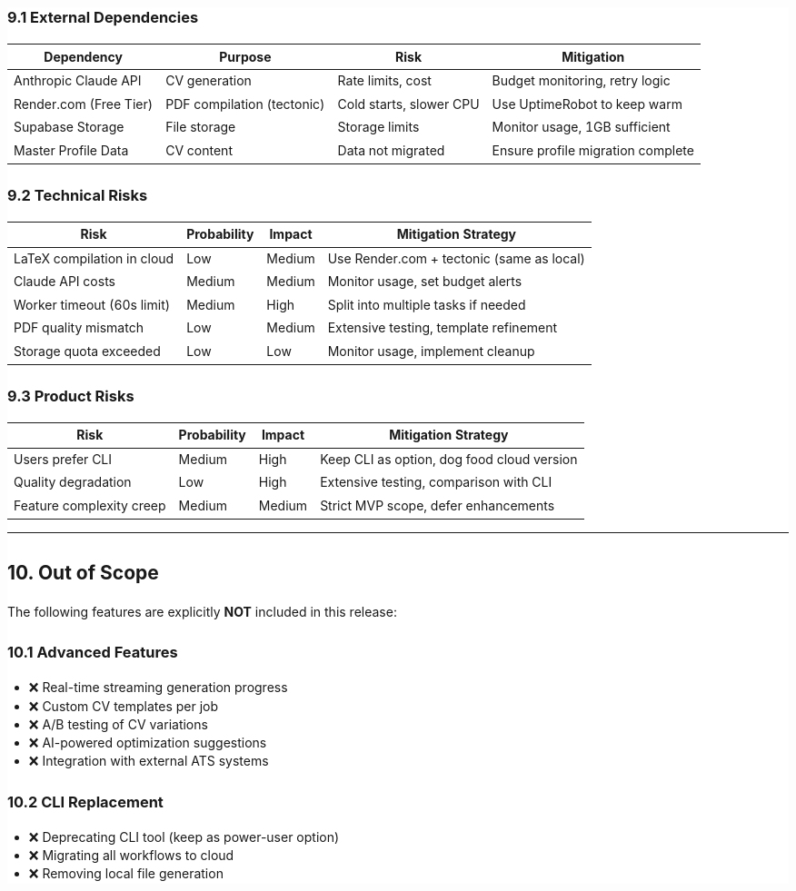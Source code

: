 ### 9.1 External Dependencies

| Dependency | Purpose | Risk | Mitigation |
|------------|---------|------|------------|
| Anthropic Claude API | CV generation | Rate limits, cost | Budget monitoring, retry logic |
| Render.com (Free Tier) | PDF compilation (tectonic) | Cold starts, slower CPU | Use UptimeRobot to keep warm |
| Supabase Storage | File storage | Storage limits | Monitor usage, 1GB sufficient |
| Master Profile Data | CV content | Data not migrated | Ensure profile migration complete |

### 9.2 Technical Risks

| Risk | Probability | Impact | Mitigation Strategy |
|------|-------------|--------|---------------------|
| LaTeX compilation in cloud | Low | Medium | Use Render.com + tectonic (same as local) |
| Claude API costs | Medium | Medium | Monitor usage, set budget alerts |
| Worker timeout (60s limit) | Medium | High | Split into multiple tasks if needed |
| PDF quality mismatch | Low | Medium | Extensive testing, template refinement |
| Storage quota exceeded | Low | Low | Monitor usage, implement cleanup |

### 9.3 Product Risks

| Risk | Probability | Impact | Mitigation Strategy |
|------|-------------|--------|---------------------|
| Users prefer CLI | Medium | High | Keep CLI as option, dog food cloud version |
| Quality degradation | Low | High | Extensive testing, comparison with CLI |
| Feature complexity creep | Medium | Medium | Strict MVP scope, defer enhancements |

---

## 10. Out of Scope

The following features are explicitly **NOT** included in this release:

### 10.1 Advanced Features
- ❌ Real-time streaming generation progress
- ❌ Custom CV templates per job
- ❌ A/B testing of CV variations
- ❌ AI-powered optimization suggestions
- ❌ Integration with external ATS systems

### 10.2 CLI Replacement
- ❌ Deprecating CLI tool (keep as power-user option)
- ❌ Migrating all workflows to cloud
- ❌ Removing local file generation
